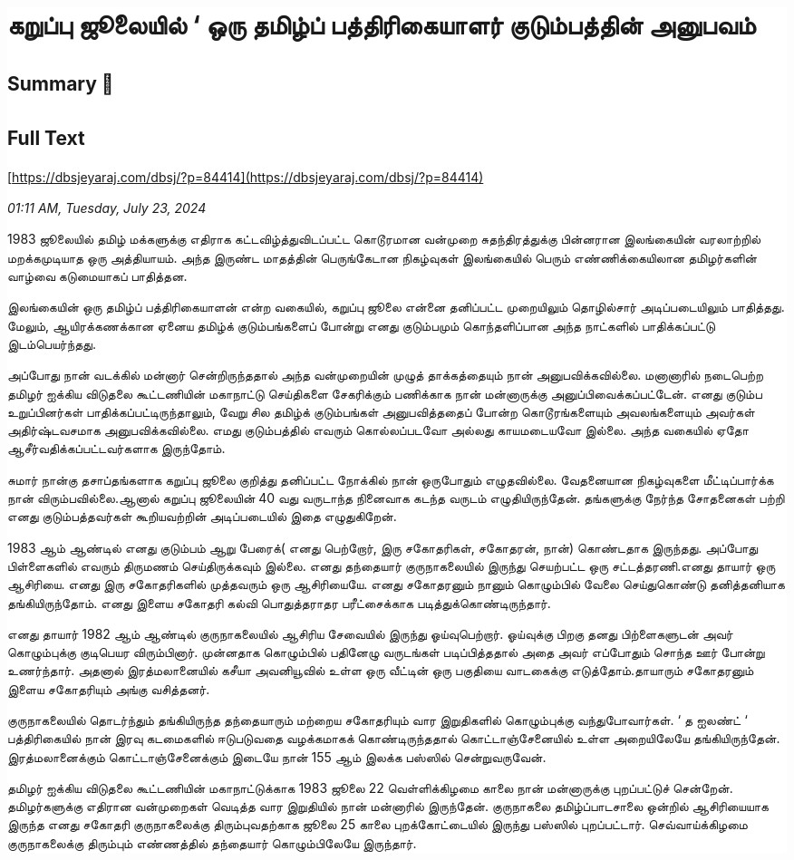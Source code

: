 # கறுப்பு ஜூலையில் ‘ ஒரு  தமிழ்ப்  பத்திரிகையாளர்   குடும்பத்தின் அனுபவம்

## Summary 🤖



## Full Text

[https://dbsjeyaraj.com/dbsj/?p=84414](https://dbsjeyaraj.com/dbsj/?p=84414)

*01:11 AM, Tuesday, July 23, 2024*

1983 ஜூலையில் தமிழ் மக்களுக்கு எதிராக கட்டவிழ்த்துவிடப்பட்ட கொடூரமான வன்முறை சுதந்திரத்துக்கு பின்னரான இலங்கையின் வரலாற்றில் மறக்கமுடியாத ஒரு அத்தியாயம். அந்த இருண்ட மாதத்தின் பெருங்கேடான நிகழ்வுகள் இலங்கையில் பெரும் எண்ணிக்கையிலான தமிழர்களின் வாழ்வை கடுமையாகப் பாதித்தன.

இலங்கையின் ஒரு தமிழ்ப் பத்திரிகையாளன்  என்ற வகையில், கறுப்பு ஜூலை என்னை தனிப்பட்ட முறையிலும் தொழில்சார் அடிப்படையிலும் பாதித்தது. மேலும், ஆயிரக்கணக்கான ஏனைய தமிழ்க் குடும்பங்களைப் போன்று எனது குடும்பமும் கொந்தளிப்பான அந்த நாட்களில் பாதிக்கப்பட்டு இடம்பெயர்ந்தது.

அப்போது நான் வடக்கில் மன்னார் சென்றிருந்ததால் அந்த வன்முறையின் முழுத் தாக்கத்தையும் நான் அனுபவிக்கவில்லை. மனானாரில் நடைபெற்ற தமிழர் ஐக்கிய விடுதலை கூட்டணியின் மகாநாட்டு செய்திகளை சேகரிக்கும் பணிக்காக நான் மன்னாருக்கு அனுப்பிவைக்கப்பட்டேன். எனது குடும்ப உறுப்பினர்கள் பாதிக்கப்பட்டிருந்தாலும், வேறு சில தமிழ்க் குடும்பங்கள் அனுபவித்ததைப் போன்ற கொடூரங்களையும் அவலங்களையும் அவர்கள் அதிர்ஷ்டவசமாக அனுபவிக்கவில்லை. எமது குடும்பத்தில் எவரும் கொல்லப்படவோ அல்லது காயமடையவோ இல்லை. அந்த வகையில் ஏதோ ஆசீர்வதிக்கப்பட்டவர்களாக இருந்தோம்.

சுமார் நான்கு தசாப்தங்களாக கறுப்பு ஜூலை குறித்து தனிப்பட்ட நோக்கில் நான் ஒருபோதும் எழுதவில்லை. வேதனையான நிகழ்வுகளை மீட்டிப்பார்க்க நான் விரும்பவில்லை.ஆனால் கறுப்பு ஜூலையின் 40 வது வருடாந்த நினைவாக  கடந்த வருடம் எழுதியிருந்தேன். தங்களுக்கு நேர்ந்த சோதனைகள் பற்றி எனது குடும்பத்தவர்கள் கூறியவற்றின் அடிப்படையில் இதை எழுதுகிறேன்.

1983  ஆம் ஆண்டில் எனது குடும்பம் ஆறு பேரைக்( எனது பெற்றோர், இரு சகோதரிகள், சகோதரன், நான்)  கொண்டதாக இருந்தது. அப்போது பிள்ளைகளில் எவரும் திருமணம் செய்திருக்கவும் இல்லை. எனது தந்தையார் குருநாகலையில் இருந்து செயற்பட்ட ஒரு சட்டத்தரணி.எனது தாயார் ஒரு ஆசிரியை. எனது இரு சகோதரிகளில் முத்தவரும் ஒரு ஆசிரியையே. எனது சகோதரனும் நானும் கொழும்பில் வேலை செய்துகொண்டு தனித்தனியாக தங்கியிருந்தோம். எனது இளைய சகோதரி கல்வி பொதுத்தராதர பரீட்சைக்காக படித்துக்கொண்டிருந்தார்.

எனது தாயார்  1982  ஆம் ஆண்டில் குருநாகலையில் ஆசிரிய சேவையில் இருந்து ஓய்வுபெற்றார். ஓய்வுக்கு பிறகு தனது பிற்ளைகளுடன் அவர் கொழும்புக்கு குடிபெயர விரும்பினார். முன்னதாக கொழும்பில் பதினேழு வருடங்கள் படிப்பித்ததால் அதை அவர் எப்போதும் சொந்த ஊர் போன்று உணர்ந்தார். அதனால் இரத்மலானையில் கசீயா அவனியூவில் உள்ள ஒரு வீட்டின் ஒரு பகுதியை வாடகைக்கு எடுத்தோம்.தாயாரும் சகோதரனும் இளைய சகோதரியும் அங்கு வசித்தனர்.

குருநாகலையில் தொடர்ந்தும் தங்கியிருந்த தந்தையாரும் மற்றைய சகோதரியும் வார இறுதிகளில் கொழும்புக்கு வந்துபோவார்கள். ‘ த ஐலண்ட் ‘ பத்திரிகையில் நான் இரவு கடமைகளில் ஈடுபடுவதை வழக்கமாகக் கொண்டிருந்ததால் கொட்டாஞ்சேனையில் உள்ள அறையிலேயே தங்கியிருந்தேன். இரத்மலானைக்கும் கொட்டாஞ்சேனைக்கும் இடையே நான்  155 ஆம் இலக்க பஸ்ஸில் சென்றுவருவேன்.

தமிழர் ஐக்கிய விடுதலை கூட்டணியின் மகாநாட்டுக்காக 1983 ஜூலை  22 வெள்ளிக்கிழமை காலை நான் மன்னாருக்கு புறப்பட்டுச் சென்றேன். தமிழர்களுக்கு எதிரான வன்முறைகள் வெடித்த வார இறுதியில் நான் மன்னாரில் இருந்தேன். குருநாகலை தமிழ்ப்பாடசாலை ஒன்றில் ஆசிரியையாக இருந்த எனது சகோதரி குருநாகலைக்கு திரும்புவதற்காக ஜூலை 25 காலை புறக்கோட்டையில் இருந்து பஸ்ஸில் புறப்பட்டார். செவ்வாய்க்கிழமை குருநாகலைக்கு திரும்பும் எண்ணத்தில் தந்தையார் கொழும்பிலேயே இருந்தார்.
